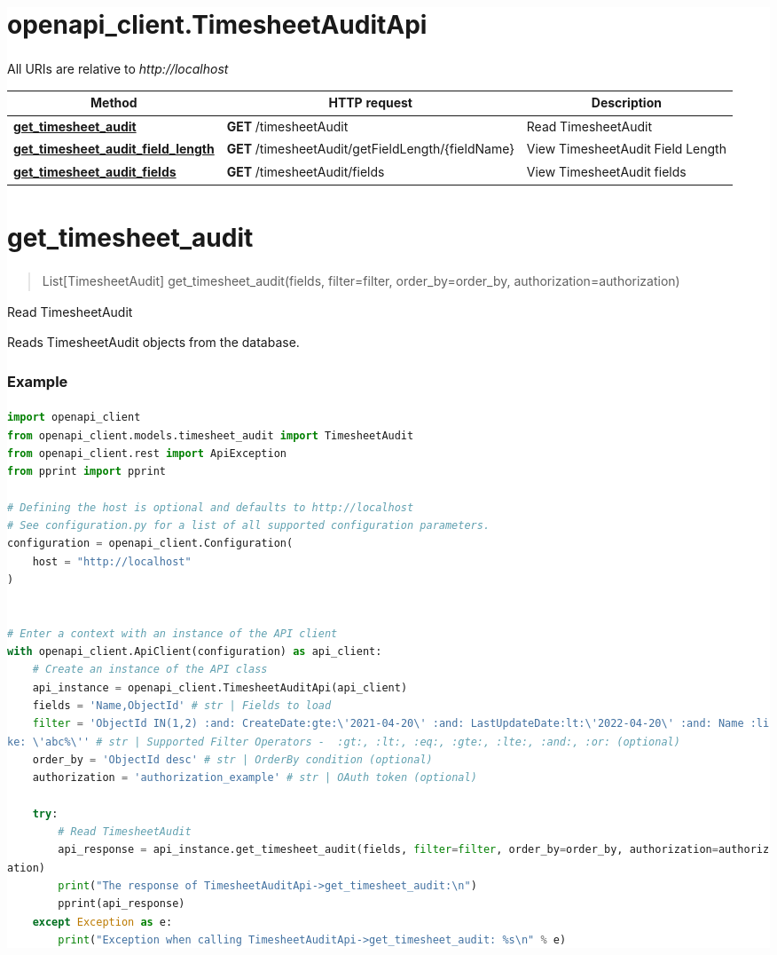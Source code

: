 # openapi_client.TimesheetAuditApi

All URIs are relative to *http://localhost*

Method | HTTP request | Description
------------- | ------------- | -------------
[**get_timesheet_audit**](TimesheetAuditApi.md#get_timesheet_audit) | **GET** /timesheetAudit | Read TimesheetAudit
[**get_timesheet_audit_field_length**](TimesheetAuditApi.md#get_timesheet_audit_field_length) | **GET** /timesheetAudit/getFieldLength/{fieldName} | View TimesheetAudit Field Length
[**get_timesheet_audit_fields**](TimesheetAuditApi.md#get_timesheet_audit_fields) | **GET** /timesheetAudit/fields | View TimesheetAudit fields


# **get_timesheet_audit**
> List[TimesheetAudit] get_timesheet_audit(fields, filter=filter, order_by=order_by, authorization=authorization)

Read TimesheetAudit

Reads TimesheetAudit objects from the database.

### Example


```python
import openapi_client
from openapi_client.models.timesheet_audit import TimesheetAudit
from openapi_client.rest import ApiException
from pprint import pprint

# Defining the host is optional and defaults to http://localhost
# See configuration.py for a list of all supported configuration parameters.
configuration = openapi_client.Configuration(
    host = "http://localhost"
)


# Enter a context with an instance of the API client
with openapi_client.ApiClient(configuration) as api_client:
    # Create an instance of the API class
    api_instance = openapi_client.TimesheetAuditApi(api_client)
    fields = 'Name,ObjectId' # str | Fields to load
    filter = 'ObjectId IN(1,2) :and: CreateDate:gte:\'2021-04-20\' :and: LastUpdateDate:lt:\'2022-04-20\' :and: Name :like: \'abc%\'' # str | Supported Filter Operators -  :gt:, :lt:, :eq:, :gte:, :lte:, :and:, :or: (optional)
    order_by = 'ObjectId desc' # str | OrderBy condition (optional)
    authorization = 'authorization_example' # str | OAuth token (optional)

    try:
        # Read TimesheetAudit
        api_response = api_instance.get_timesheet_audit(fields, filter=filter, order_by=order_by, authorization=authorization)
        print("The response of TimesheetAuditApi->get_timesheet_audit:\n")
        pprint(api_response)
    except Exception as e:
        print("Exception when calling TimesheetAuditApi->get_timesheet_audit: %s\n" % e)
```
